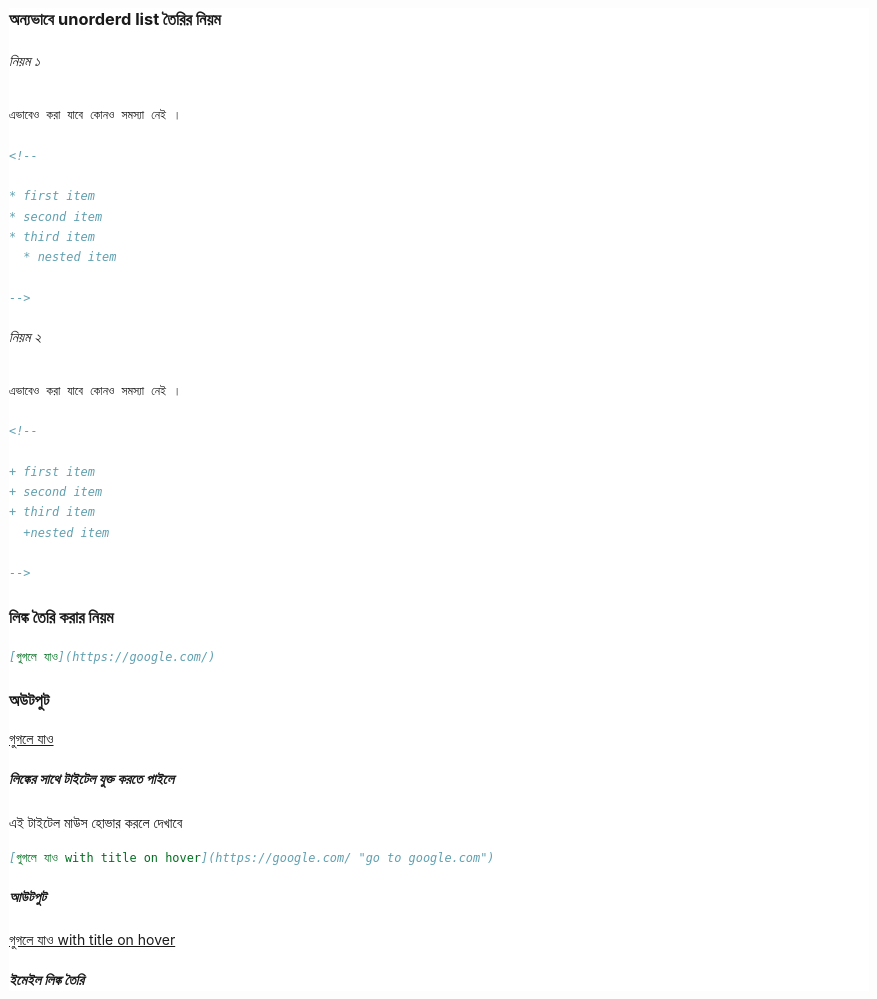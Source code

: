 ### অন্যভাবে unorderd list তৈরির নিয়ম

###### নিয়ম ১

```markdown
এভাবেও করা যাবে কোনও সমস্যা নেই ।

<!--

* first item
* second item
* third item
  * nested item

-->
```

###### নিয়ম ২

```markdown
এভাবেও করা যাবে কোনও সমস্যা নেই ।

<!--

+ first item
+ second item
+ third item
  +nested item

-->
```

### লিঙ্ক তৈরি করার নিয়ম

```markdown
[গুগলে যাও](https://google.com/)
```

### অউটপুট

[গুগলে যাও](https://google.com/)

##### লিঙ্কের সাথে টাইটেল যুক্ত করতে পাইলে

এই টাইটেল মাউস হোভার করলে দেখাবে

```markdown
[গুগলে যাও with title on hover](https://google.com/ "go to google.com")
```

##### আউটপুট

[গুগলে যাও with title on hover](https://google.com/ "go to google.com")

##### ইমেইল লিঙ্ক তৈরি
